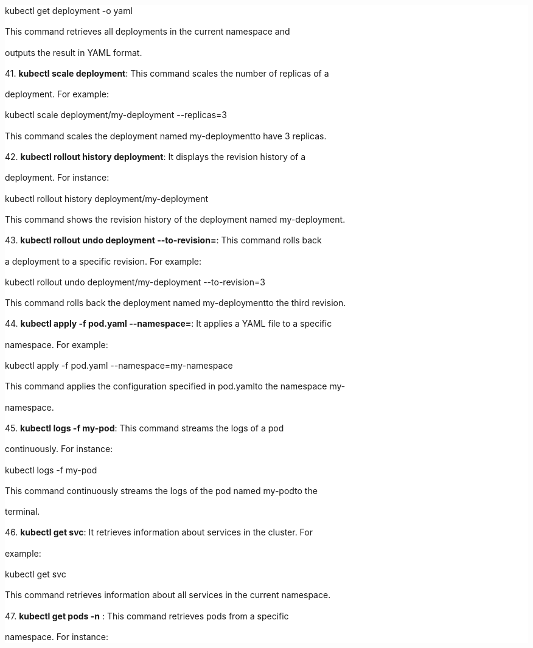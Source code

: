 kubectl get deployment -o yaml

This command retrieves all deployments in the current namespace and

outputs the result in YAML format.

41\. **kubectl scale deployment**: This command scales the number of replicas of a

deployment. For example:

kubectl scale deployment/my-deployment --replicas=3

This command scales the deployment named my-deploymentto have 3 replicas.

42\. **kubectl rollout history deployment**: It displays the revision history of a

deployment. For instance:

kubectl rollout history deployment/my-deployment

This command shows the revision history of the deployment named my-deployment.

43\. **kubectl rollout undo deployment --to-revision=**: This command rolls back

a deployment to a specific revision. For example:

kubectl rollout undo deployment/my-deployment --to-revision=3

This command rolls back the deployment named my-deploymentto the third revision.

44\. **kubectl apply -f pod.yaml --namespace=**: It applies a YAML file to a specific

namespace. For example:

kubectl apply -f pod.yaml --namespace=my-namespace

This command applies the configuration specified in pod.yamlto the namespace my-

namespace.

45\. **kubectl logs -f my-pod**: This command streams the logs of a pod

continuously. For instance:

kubectl logs -f my-pod

This command continuously streams the logs of the pod named my-podto the

terminal.



<a name="br8"></a> 

46\. **kubectl get svc**: It retrieves information about services in the cluster. For

example:

kubectl get svc

This command retrieves information about all services in the current namespace.

47\. **kubectl get pods -n** : This command retrieves pods from a specific

namespace. For instance:
